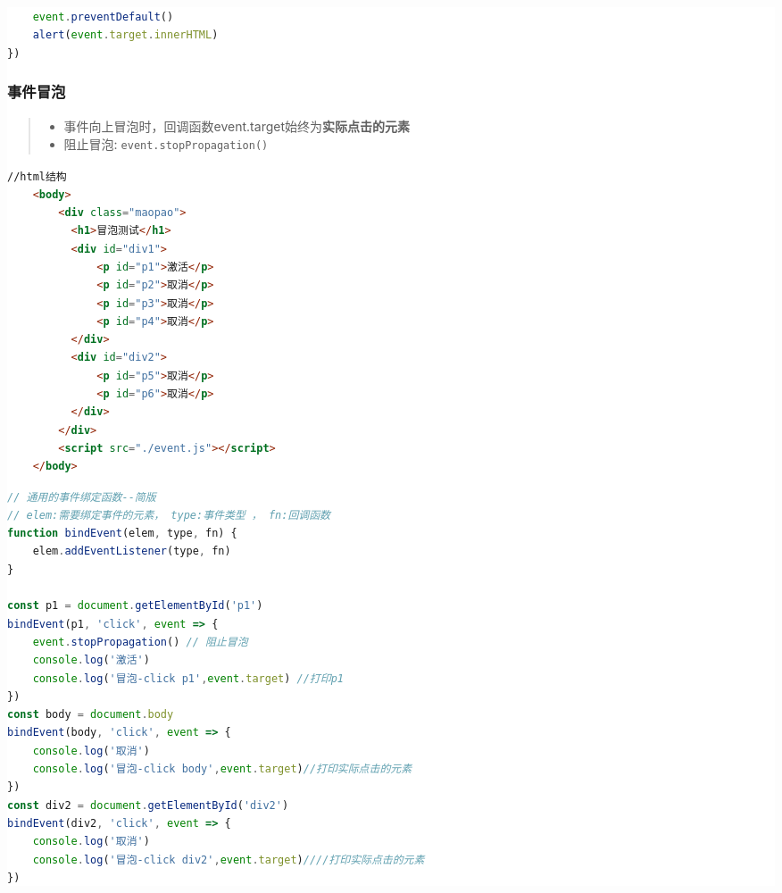 ```js
    event.preventDefault()
    alert(event.target.innerHTML)
})
```



###  事件冒泡

> * 事件向上冒泡时，回调函数event.target始终为**实际点击的元素**
> *  阻止冒泡: `event.stopPropagation()`

```html
//html结构
    <body>
        <div class="maopao">
          <h1>冒泡测试</h1>
          <div id="div1">
              <p id="p1">激活</p>
              <p id="p2">取消</p>
              <p id="p3">取消</p>
              <p id="p4">取消</p>
          </div>
          <div id="div2">
              <p id="p5">取消</p>
              <p id="p6">取消</p>
          </div>
        </div>
        <script src="./event.js"></script>
    </body>
```



```js
// 通用的事件绑定函数--简版
// elem:需要绑定事件的元素， type:事件类型 ， fn:回调函数
function bindEvent(elem, type, fn) {
    elem.addEventListener(type, fn)
}

const p1 = document.getElementById('p1')
bindEvent(p1, 'click', event => {
    event.stopPropagation() // 阻止冒泡
    console.log('激活')
    console.log('冒泡-click p1',event.target) //打印p1
})
const body = document.body
bindEvent(body, 'click', event => {
    console.log('取消')
    console.log('冒泡-click body',event.target)//打印实际点击的元素
})
const div2 = document.getElementById('div2')
bindEvent(div2, 'click', event => {
    console.log('取消')
    console.log('冒泡-click div2',event.target)////打印实际点击的元素
})
```
